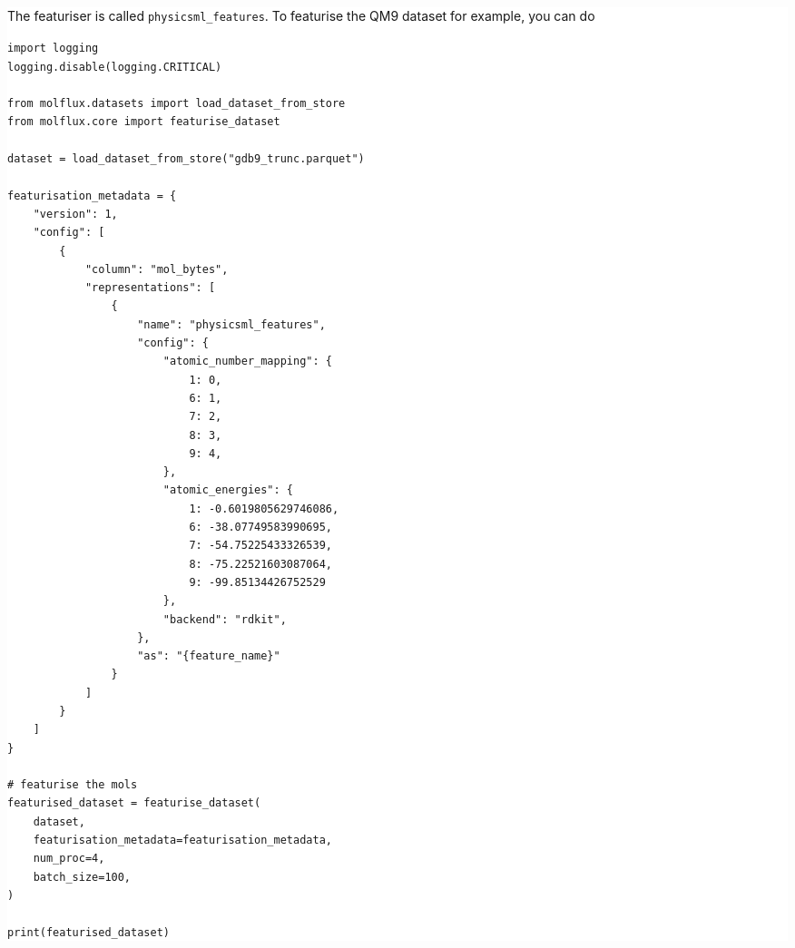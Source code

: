 The featuriser is called ``physicsml_features``. To featurise the QM9 dataset for example, you can do

```{code-cell} ipython3
import logging
logging.disable(logging.CRITICAL)

from molflux.datasets import load_dataset_from_store
from molflux.core import featurise_dataset

dataset = load_dataset_from_store("gdb9_trunc.parquet")

featurisation_metadata = {
    "version": 1,
    "config": [
        {
            "column": "mol_bytes",
            "representations": [
                {
                    "name": "physicsml_features",
                    "config": {
                        "atomic_number_mapping": {
                            1: 0,
                            6: 1,
                            7: 2,
                            8: 3,
                            9: 4,
                        },
                        "atomic_energies": {
                            1: -0.6019805629746086,
                            6: -38.07749583990695,
                            7: -54.75225433326539,
                            8: -75.22521603087064,
                            9: -99.85134426752529
                        },
                        "backend": "rdkit",
                    },
                    "as": "{feature_name}"
                }
            ]
        }
    ]
}

# featurise the mols
featurised_dataset = featurise_dataset(
    dataset,
    featurisation_metadata=featurisation_metadata,
    num_proc=4,
    batch_size=100,
)

print(featurised_dataset)
```
